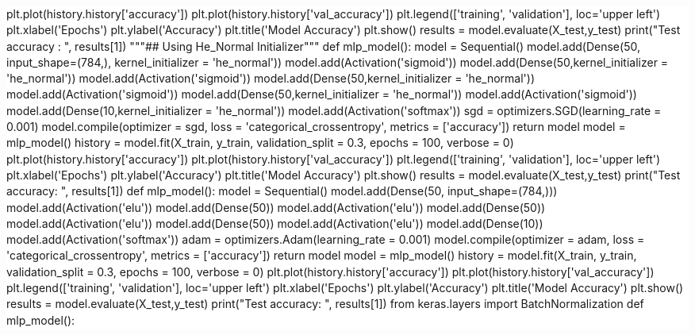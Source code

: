 plt.plot(history.history['accuracy'])
plt.plot(history.history['val_accuracy'])
plt.legend(['training', 'validation'], loc='upper left')
plt.xlabel('Epochs')
plt.ylabel('Accuracy')
plt.title('Model Accuracy')
plt.show()
results = model.evaluate(X_test,y_test)
print("Test accuracy : ", results[1])
"""## Using He_Normal Initializer"""
def mlp_model():
model = Sequential()
model.add(Dense(50, input_shape=(784,), kernel_initializer = 'he_normal'))
model.add(Activation('sigmoid'))
model.add(Dense(50,kernel_initializer = 'he_normal'))
model.add(Activation('sigmoid'))
model.add(Dense(50,kernel_initializer = 'he_normal'))
model.add(Activation('sigmoid'))
model.add(Dense(50,kernel_initializer = 'he_normal'))
model.add(Activation('sigmoid'))
model.add(Dense(10,kernel_initializer = 'he_normal'))
model.add(Activation('softmax'))
sgd = optimizers.SGD(learning_rate = 0.001)
model.compile(optimizer = sgd, loss = 'categorical_crossentropy', metrics = ['accuracy'])
return model
model = mlp_model()
history = model.fit(X_train, y_train, validation_split = 0.3, epochs = 100, verbose = 0)
plt.plot(history.history['accuracy'])
plt.plot(history.history['val_accuracy'])
plt.legend(['training', 'validation'], loc='upper left')
plt.xlabel('Epochs')
plt.ylabel('Accuracy')
plt.title('Model Accuracy')
plt.show()
results = model.evaluate(X_test,y_test)
print("Test accuracy: ", results[1])
def mlp_model():
model = Sequential()
model.add(Dense(50, input_shape=(784,)))
model.add(Activation('elu'))
model.add(Dense(50))
model.add(Activation('elu'))
model.add(Dense(50))
model.add(Activation('elu'))
model.add(Dense(50))
model.add(Activation('elu'))
model.add(Dense(10))
model.add(Activation('softmax'))
adam = optimizers.Adam(learning_rate = 0.001)
model.compile(optimizer = adam, loss = 'categorical_crossentropy', metrics = ['accuracy'])
return model
model = mlp_model()
history = model.fit(X_train, y_train, validation_split = 0.3, epochs = 100, verbose = 0)
plt.plot(history.history['accuracy'])
plt.plot(history.history['val_accuracy'])
plt.legend(['training', 'validation'], loc='upper left')
plt.xlabel('Epochs')
plt.ylabel('Accuracy')
plt.title('Model Accuracy')
plt.show()
results = model.evaluate(X_test,y_test)
print("Test accuracy: ", results[1])
from keras.layers import BatchNormalization
def mlp_model():
